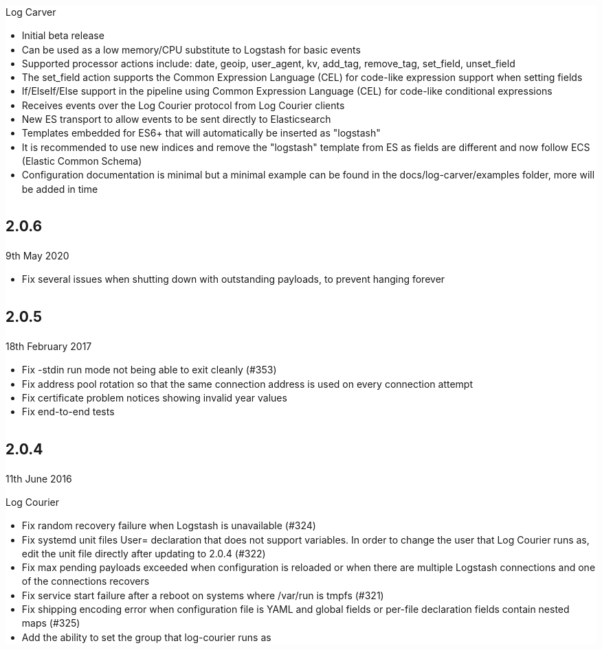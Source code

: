 Log Carver

- Initial beta release
- Can be used as a low memory/CPU substitute to Logstash for basic events
- Supported processor actions include: date, geoip, user_agent, kv, add_tag, remove_tag, set_field, unset_field
- The set_field action supports the Common Expression Language (CEL) for code-like expression support when setting fields
- If/ElseIf/Else support in the pipeline using Common Expression Language (CEL) for code-like conditional expressions
- Receives events over the Log Courier protocol from Log Courier clients
- New ES transport to allow events to be sent directly to Elasticsearch
- Templates embedded for ES6+ that will automatically be inserted as "logstash"
- It is recommended to use new indices and remove the "logstash" template from ES as fields are different and now follow ECS (Elastic Common Schema)
- Configuration documentation is minimal but a minimal example can be found in the docs/log-carver/examples folder, more will be added in time

## 2.0.6

9th May 2020

- Fix several issues when shutting down with outstanding payloads, to prevent
hanging forever

## 2.0.5

18th February 2017

- Fix -stdin run mode not being able to exit cleanly (#353)
- Fix address pool rotation so that the same connection address is used on every
connection attempt
- Fix certificate problem notices showing invalid year values
- Fix end-to-end tests

## 2.0.4

11th June 2016

Log Courier

- Fix random recovery failure when Logstash is unavailable (#324)
- Fix systemd unit files User= declaration that does not support variables. In
order to change the user that Log Courier runs as, edit the unit file directly
after updating to 2.0.4 (#322)
- Fix max pending payloads exceeded when configuration is reloaded or when there
are multiple Logstash connections and one of the connections recovers
- Fix service start failure after a reboot on systems where /var/run is tmpfs
(#321)
- Fix shipping encoding error when configuration file is YAML and global fields
or per-file declaration fields contain nested maps (#325)
- Add the ability to set the group that log-courier runs as
